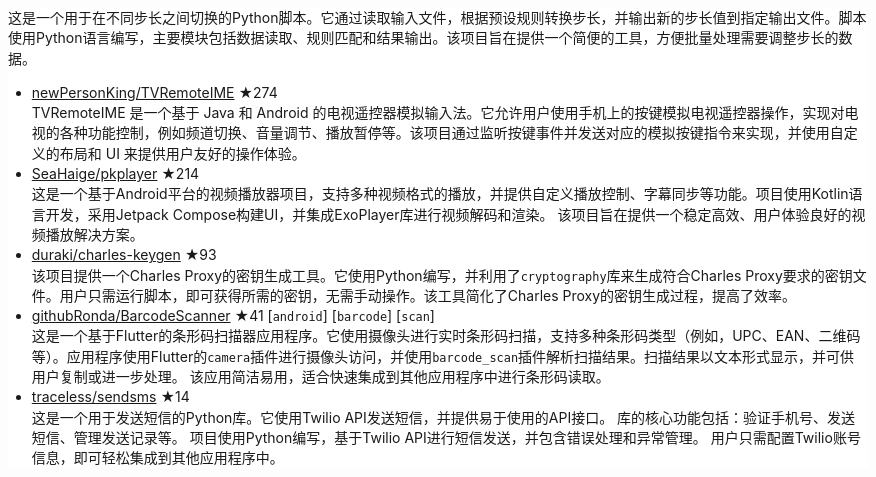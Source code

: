   这是一个用于在不同步长之间切换的Python脚本。它通过读取输入文件，根据预设规则转换步长，并输出新的步长值到指定输出文件。脚本使用Python语言编写，主要模块包括数据读取、规则匹配和结果输出。该项目旨在提供一个简便的工具，方便批量处理需要调整步长的数据。
- [newPersonKing/TVRemoteIME](https://github.com/newPersonKing/TVRemoteIME) ★274  
  TVRemoteIME 是一个基于 Java 和 Android 的电视遥控器模拟输入法。它允许用户使用手机上的按键模拟电视遥控器操作，实现对电视的各种功能控制，例如频道切换、音量调节、播放暂停等。该项目通过监听按键事件并发送对应的模拟按键指令来实现，并使用自定义的布局和 UI 来提供用户友好的操作体验。
- [SeaHaige/pkplayer](https://github.com/SeaHaige/pkplayer) ★214  
  这是一个基于Android平台的视频播放器项目，支持多种视频格式的播放，并提供自定义播放控制、字幕同步等功能。项目使用Kotlin语言开发，采用Jetpack Compose构建UI，并集成ExoPlayer库进行视频解码和渲染。  该项目旨在提供一个稳定高效、用户体验良好的视频播放解决方案。
- [duraki/charles-keygen](https://github.com/duraki/charles-keygen) ★93  
  该项目提供一个Charles Proxy的密钥生成工具。它使用Python编写，并利用了`cryptography`库来生成符合Charles Proxy要求的密钥文件。用户只需运行脚本，即可获得所需的密钥，无需手动操作。该工具简化了Charles Proxy的密钥生成过程，提高了效率。
- [githubRonda/BarcodeScanner](https://github.com/githubRonda/BarcodeScanner) ★41 [`android`] [`barcode`] [`scan`]  
  这是一个基于Flutter的条形码扫描器应用程序。它使用摄像头进行实时条形码扫描，支持多种条形码类型（例如，UPC、EAN、二维码等）。应用程序使用Flutter的`camera`插件进行摄像头访问，并使用`barcode_scan`插件解析扫描结果。扫描结果以文本形式显示，并可供用户复制或进一步处理。  该应用简洁易用，适合快速集成到其他应用程序中进行条形码读取。
- [traceless/sendsms](https://github.com/traceless/sendsms) ★14  
  这是一个用于发送短信的Python库。它使用Twilio API发送短信，并提供易于使用的API接口。  库的核心功能包括：验证手机号、发送短信、管理发送记录等。  项目使用Python编写，基于Twilio API进行短信发送，并包含错误处理和异常管理。  用户只需配置Twilio账号信息，即可轻松集成到其他应用程序中。
